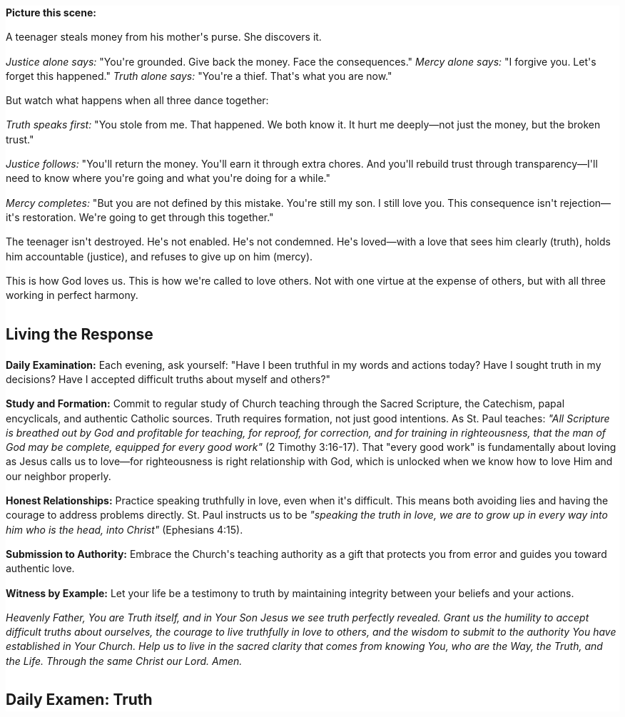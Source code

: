 **Picture this scene:**

A teenager steals money from his mother's purse. She discovers it.

*Justice alone says:* "You're grounded. Give back the money. Face the consequences."
*Mercy alone says:* "I forgive you. Let's forget this happened."
*Truth alone says:* "You're a thief. That's what you are now."

But watch what happens when all three dance together:

*Truth speaks first:* "You stole from me. That happened. We both know it. It hurt me deeply—not just the money, but the broken trust."

*Justice follows:* "You'll return the money. You'll earn it through extra chores. And you'll rebuild trust through transparency—I'll need to know where you're going and what you're doing for a while."

*Mercy completes:* "But you are not defined by this mistake. You're still my son. I still love you. This consequence isn't rejection—it's restoration. We're going to get through this together."

The teenager isn't destroyed. He's not enabled. He's not condemned. He's loved—with a love that sees him clearly (truth), holds him accountable (justice), and refuses to give up on him (mercy).

This is how God loves us. This is how we're called to love others. Not with one virtue at the expense of others, but with all three working in perfect harmony.

## Living the Response

**Daily Examination:** Each evening, ask yourself: "Have I been truthful in my words and actions today? Have I sought truth in my decisions? Have I accepted difficult truths about myself and others?"

**Study and Formation:** Commit to regular study of Church teaching through the Sacred Scripture, the Catechism, papal encyclicals, and authentic Catholic sources. Truth requires formation, not just good intentions. As St. Paul teaches: *"All Scripture is breathed out by God and profitable for teaching, for reproof, for correction, and for training in righteousness, that the man of God may be complete, equipped for every good work"* (2 Timothy 3:16-17). That "every good work" is fundamentally about loving as Jesus calls us to love—for righteousness is right relationship with God, which is unlocked when we know how to love Him and our neighbor properly.

**Honest Relationships:** Practice speaking truthfully in love, even when it's difficult. This means both avoiding lies and having the courage to address problems directly. St. Paul instructs us to be *"speaking the truth in love, we are to grow up in every way into him who is the head, into Christ"* (Ephesians 4:15).

**Submission to Authority:** Embrace the Church's teaching authority as a gift that protects you from error and guides you toward authentic love.

**Witness by Example:** Let your life be a testimony to truth by maintaining integrity between your beliefs and your actions.

*Heavenly Father, You are Truth itself, and in Your Son Jesus we see truth perfectly revealed. Grant us the humility to accept difficult truths about ourselves, the courage to live truthfully in love to others, and the wisdom to submit to the authority You have established in Your Church. Help us to live in the sacred clarity that comes from knowing You, who are the Way, the Truth, and the Life. Through the same Christ our Lord. Amen.*

## Daily Examen: Truth
